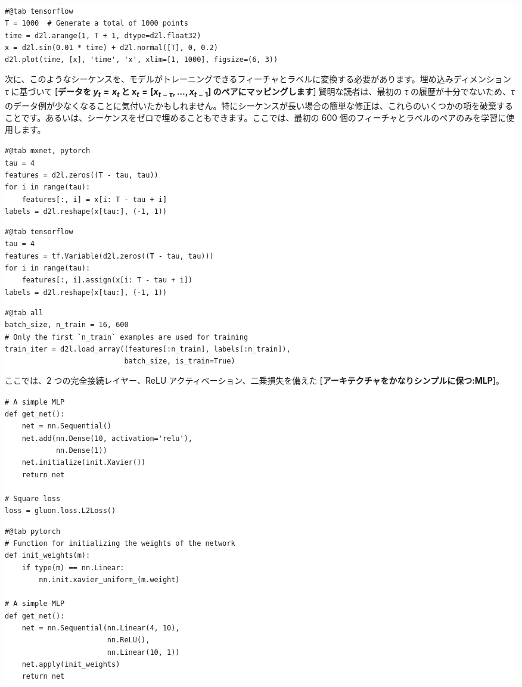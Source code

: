 ```{.python .input}
#@tab tensorflow
T = 1000  # Generate a total of 1000 points
time = d2l.arange(1, T + 1, dtype=d2l.float32)
x = d2l.sin(0.01 * time) + d2l.normal([T], 0, 0.2)
d2l.plot(time, [x], 'time', 'x', xlim=[1, 1000], figsize=(6, 3))
```

次に、このようなシーケンスを、モデルがトレーニングできるフィーチャとラベルに変換する必要があります。埋め込みディメンション $\tau$ に基づいて [**データを $y_t = x_t$ と $\mathbf{x}_t = [x_{t-\tau}, \ldots, x_{t-1}]$ のペアにマッピングします**] 賢明な読者は、最初の $\tau$ の履歴が十分でないため、$\tau$ のデータ例が少なくなることに気付いたかもしれません。特にシーケンスが長い場合の簡単な修正は、これらのいくつかの項を破棄することです。あるいは、シーケンスをゼロで埋めることもできます。ここでは、最初の 600 個のフィーチャとラベルのペアのみを学習に使用します。

```{.python .input}
#@tab mxnet, pytorch
tau = 4
features = d2l.zeros((T - tau, tau))
for i in range(tau):
    features[:, i] = x[i: T - tau + i]
labels = d2l.reshape(x[tau:], (-1, 1))
```

```{.python .input}
#@tab tensorflow
tau = 4
features = tf.Variable(d2l.zeros((T - tau, tau)))
for i in range(tau):
    features[:, i].assign(x[i: T - tau + i])
labels = d2l.reshape(x[tau:], (-1, 1))
```

```{.python .input}
#@tab all
batch_size, n_train = 16, 600
# Only the first `n_train` examples are used for training
train_iter = d2l.load_array((features[:n_train], labels[:n_train]),
                            batch_size, is_train=True)
```

ここでは、2 つの完全接続レイヤー、ReLU アクティベーション、二乗損失を備えた [**アーキテクチャをかなりシンプルに保つ:MLP**]。

```{.python .input}
# A simple MLP
def get_net():
    net = nn.Sequential()
    net.add(nn.Dense(10, activation='relu'),
            nn.Dense(1))
    net.initialize(init.Xavier())
    return net

# Square loss
loss = gluon.loss.L2Loss()
```

```{.python .input}
#@tab pytorch
# Function for initializing the weights of the network
def init_weights(m):
    if type(m) == nn.Linear:
        nn.init.xavier_uniform_(m.weight)

# A simple MLP
def get_net():
    net = nn.Sequential(nn.Linear(4, 10),
                        nn.ReLU(),
                        nn.Linear(10, 1))
    net.apply(init_weights)
    return net

```